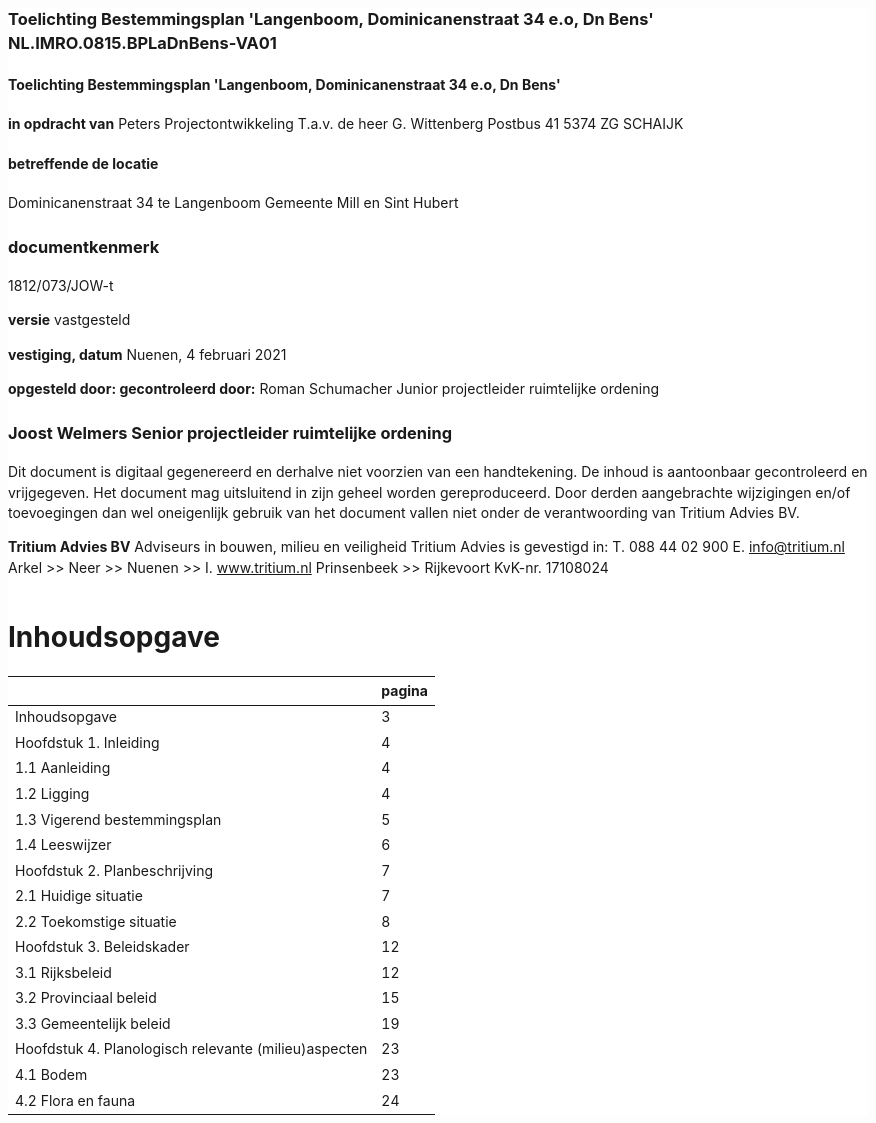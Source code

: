 ### **Toelichting** Bestemmingsplan 'Langenboom, Dominicanenstraat 34 e.o, Dn Bens' NL.IMRO.0815.BPLaDnBens-VA01

#### **Toelichting Bestemmingsplan 'Langenboom, Dominicanenstraat 34 e.o, Dn Bens'**

**in opdracht van** Peters Projectontwikkeling T.a.v. de heer G. Wittenberg Postbus 41 5374 ZG SCHAIJK

#### **betreffende de locatie**

Dominicanenstraat 34 te Langenboom Gemeente Mill en Sint Hubert

### **documentkenmerk**

1812/073/JOW-t

**versie** vastgesteld

**vestiging, datum** Nuenen, 4 februari 2021

**opgesteld door: gecontroleerd door:** Roman Schumacher Junior projectleider ruimtelijke ordening

### Joost Welmers Senior projectleider ruimtelijke ordening

Dit document is digitaal gegenereerd en derhalve niet voorzien van een handtekening. De inhoud is aantoonbaar gecontroleerd en vrijgegeven. Het document mag uitsluitend in zijn geheel worden gereproduceerd. Door derden aangebrachte wijzigingen en/of toevoegingen dan wel oneigenlijk gebruik van het document vallen niet onder de verantwoording van Tritium Advies BV.

**Tritium Advies BV** Adviseurs in bouwen, milieu en veiligheid Tritium Advies is gevestigd in: T. 088 44 02 900 E. info@tritium.nl Arkel >> Neer >> Nuenen >> I. www.tritium.nl Prinsenbeek >> Rijkevoort KvK-nr. 17108024

# Inhoudsopgave

|                                                      | pagina |
|------------------------------------------------------|--------|
| Inhoudsopgave                                        | 3      |
| Hoofdstuk 1. Inleiding                               | 4      |
| 1.1 Aanleiding                                       | 4      |
| 1.2 Ligging                                          | 4      |
| 1.3 Vigerend bestemmingsplan                         | 5      |
| 1.4 Leeswijzer                                       | 6      |
| Hoofdstuk 2. Planbeschrijving                        | 7      |
| 2.1 Huidige situatie                                 | 7      |
| 2.2 Toekomstige situatie                             | 8      |
| Hoofdstuk 3. Beleidskader                            | 12     |
| 3.1 Rijksbeleid                                      | 12     |
| 3.2 Provinciaal beleid                               | 15     |
| 3.3 Gemeentelijk beleid                              | 19     |
| Hoofdstuk 4. Planologisch relevante (milieu)aspecten | 23     |
| 4.1 Bodem                                            | 23     |
| 4.2 Flora en fauna                                   | 24     |